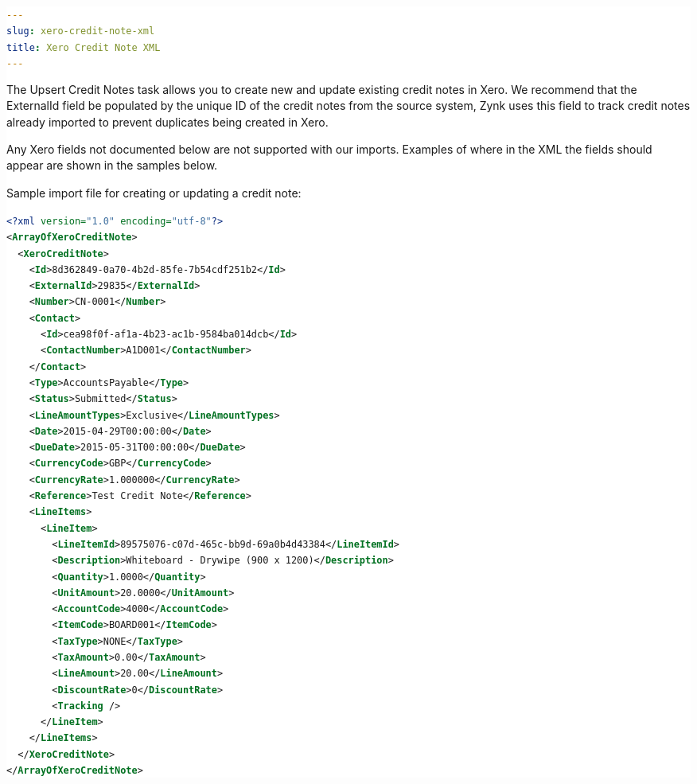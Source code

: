 ```yaml
---
slug: xero-credit-note-xml
title: Xero Credit Note XML
---
```

The Upsert Credit Notes task allows you to create new and update existing credit notes in Xero. We recommend that the ExternalId field be populated by the unique ID of the credit notes from the source system, Zynk uses this field to track credit notes already imported to prevent duplicates being created in Xero.  

Any Xero fields not documented below are not supported with our imports. Examples of where in the XML the fields should appear are shown in the samples below. 

Sample import file for creating or updating a credit note:

```xml
<?xml version="1.0" encoding="utf-8"?>
<ArrayOfXeroCreditNote>
  <XeroCreditNote>
    <Id>8d362849-0a70-4b2d-85fe-7b54cdf251b2</Id>
    <ExternalId>29835</ExternalId>
    <Number>CN-0001</Number>
    <Contact>
      <Id>cea98f0f-af1a-4b23-ac1b-9584ba014dcb</Id>
      <ContactNumber>A1D001</ContactNumber>
    </Contact>
    <Type>AccountsPayable</Type>
    <Status>Submitted</Status>
    <LineAmountTypes>Exclusive</LineAmountTypes>
    <Date>2015-04-29T00:00:00</Date>
    <DueDate>2015-05-31T00:00:00</DueDate>
    <CurrencyCode>GBP</CurrencyCode>
    <CurrencyRate>1.000000</CurrencyRate>
    <Reference>Test Credit Note</Reference>
    <LineItems>
      <LineItem>
        <LineItemId>89575076-c07d-465c-bb9d-69a0b4d43384</LineItemId>
        <Description>Whiteboard - Drywipe (900 x 1200)</Description>
        <Quantity>1.0000</Quantity>
        <UnitAmount>20.0000</UnitAmount>
        <AccountCode>4000</AccountCode>
        <ItemCode>BOARD001</ItemCode>
        <TaxType>NONE</TaxType>
        <TaxAmount>0.00</TaxAmount>
        <LineAmount>20.00</LineAmount>
        <DiscountRate>0</DiscountRate>
        <Tracking />
      </LineItem>
    </LineItems>
  </XeroCreditNote>
</ArrayOfXeroCreditNote>
```

